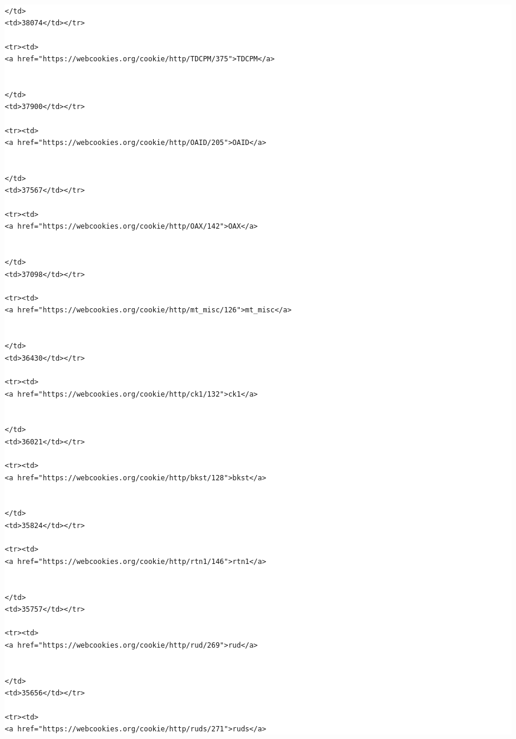     
    </td>
    <td>38074</td></tr>

    <tr><td>
    <a href="https://webcookies.org/cookie/http/TDCPM/375">TDCPM</a>
    
    
    </td>
    <td>37900</td></tr>

    <tr><td>
    <a href="https://webcookies.org/cookie/http/OAID/205">OAID</a>
    
    
    </td>
    <td>37567</td></tr>

    <tr><td>
    <a href="https://webcookies.org/cookie/http/OAX/142">OAX</a>
    
    
    </td>
    <td>37098</td></tr>

    <tr><td>
    <a href="https://webcookies.org/cookie/http/mt_misc/126">mt_misc</a>
    
    
    </td>
    <td>36430</td></tr>

    <tr><td>
    <a href="https://webcookies.org/cookie/http/ck1/132">ck1</a>
    
    
    </td>
    <td>36021</td></tr>

    <tr><td>
    <a href="https://webcookies.org/cookie/http/bkst/128">bkst</a>
    
    
    </td>
    <td>35824</td></tr>

    <tr><td>
    <a href="https://webcookies.org/cookie/http/rtn1/146">rtn1</a>
    
    
    </td>
    <td>35757</td></tr>

    <tr><td>
    <a href="https://webcookies.org/cookie/http/rud/269">rud</a>
    
    
    </td>
    <td>35656</td></tr>

    <tr><td>
    <a href="https://webcookies.org/cookie/http/ruds/271">ruds</a>
    